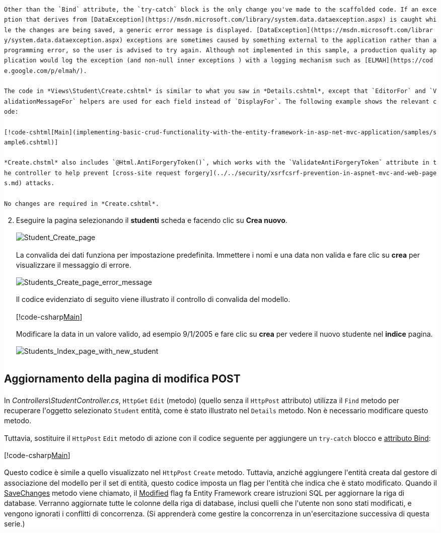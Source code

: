     Other than the `Bind` attribute, the `try-catch` block is the only change you've made to the scaffolded code. If an exception that derives from [DataException](https://msdn.microsoft.com/library/system.data.dataexception.aspx) is caught while the changes are being saved, a generic error message is displayed. [DataException](https://msdn.microsoft.com/library/system.data.dataexception.aspx) exceptions are sometimes caused by something external to the application rather than a programming error, so the user is advised to try again. Although not implemented in this sample, a production quality application would log the exception (and non-null inner exceptions ) with a logging mechanism such as [ELMAH](https://code.google.com/p/elmah/).

    The code in *Views\Student\Create.cshtml* is similar to what you saw in *Details.cshtml*, except that `EditorFor` and `ValidationMessageFor` helpers are used for each field instead of `DisplayFor`. The following example shows the relevant code:

    [!code-cshtml[Main](implementing-basic-crud-functionality-with-the-entity-framework-in-asp-net-mvc-application/samples/sample6.cshtml)]

    *Create.chstml* also includes `@Html.AntiForgeryToken()`, which works with the `ValidateAntiForgeryToken` attribute in the controller to help prevent [cross-site request forgery](../../security/xsrfcsrf-prevention-in-aspnet-mvc-and-web-pages.md) attacks.

    No changes are required in *Create.cshtml*.
2. Eseguire la pagina selezionando il **studenti** scheda e facendo clic su **Crea nuovo**.

    ![Student_Create_page](implementing-basic-crud-functionality-with-the-entity-framework-in-asp-net-mvc-application/_static/image7.png)

    La convalida dei dati funziona per impostazione predefinita. Immettere i nomi e una data non valida e fare clic su **crea** per visualizzare il messaggio di errore.

    ![Students_Create_page_error_message](implementing-basic-crud-functionality-with-the-entity-framework-in-asp-net-mvc-application/_static/image8.png)

    Il codice evidenziato di seguito viene illustrato il controllo di convalida del modello.

    [!code-csharp[Main](implementing-basic-crud-functionality-with-the-entity-framework-in-asp-net-mvc-application/samples/sample7.cs?highlight=5)]

    Modificare la data in un valore valido, ad esempio 9/1/2005 e fare clic su **crea** per vedere il nuovo studente nel **indice** pagina.

    ![Students_Index_page_with_new_student](implementing-basic-crud-functionality-with-the-entity-framework-in-asp-net-mvc-application/_static/image9.png)

## <a name="updating-the-edit-post-page"></a>Aggiornamento della pagina di modifica POST

In *Controllers\StudentController.cs*, `HttpGet` `Edit` (metodo) (quello senza il `HttpPost` attributo) utilizza il `Find` metodo per recuperare l'oggetto selezionato `Student` entità, come è stato illustrato nel `Details` metodo. Non è necessario modificare questo metodo.

Tuttavia, sostituire il `HttpPost` `Edit` metodo di azione con il codice seguente per aggiungere un `try-catch` blocco e [attributo Bind](https://msdn.microsoft.com/library/system.web.mvc.bindattribute(v=vs.108).aspx):

[!code-csharp[Main](implementing-basic-crud-functionality-with-the-entity-framework-in-asp-net-mvc-application/samples/sample8.cs)]

Questo codice è simile a quello visualizzato nel `HttpPost` `Create` metodo. Tuttavia, anziché aggiungere l'entità creata dal gestore di associazione del modello per il set di entità, questo codice imposta un flag per l'entità che indica che è stato modificato. Quando il [SaveChanges](https://msdn.microsoft.com/library/system.data.entity.dbcontext.savechanges(v=VS.103).aspx) metodo viene chiamato, il [Modified](https://msdn.microsoft.com/library/system.data.entitystate.aspx) flag fa Entity Framework creare istruzioni SQL per aggiornare la riga di database. Verranno aggiornate tutte le colonne della riga di database, inclusi quelli che l'utente non sono stati modificati, e vengono ignorati i conflitti di concorrenza. (Si apprenderà come gestire la concorrenza in un'esercitazione successiva di questa serie.)
